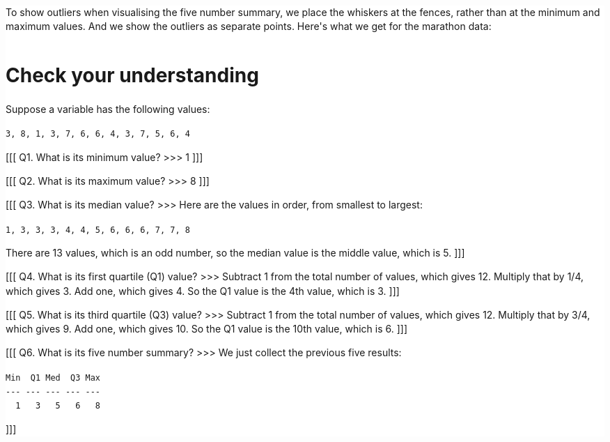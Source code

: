 To show outliers when visualising the five number summary, we place the whiskers at the fences, rather than at the minimum and maximum values. And we show the outliers as separate points. Here's what we get for the marathon data:

<div id="outliers"></div>
<script src="https://code.highcharts.com/highcharts-more.js"></script>
<script>
  Highcharts.chart("outliers", {
    chart: {inverted: true},
    title: {text: "Distribution of Times in the Tokyo 2020 Women's Marathon"},
    legend: {enabled: false},
    xAxis: {visible: false},
    yAxis: {min: 120, max: 200, title: {text: 'Finishing time (minutes)'}},
    series: [{
      type: "boxplot",
      data: [{low: 147.33, q1: 153.23, median: 155.65, q3: 160.07, high: 169.35}]
    },{
      type: "scatter",
      data: [[0, 173.43], [0, 173.67], [0, 175.02], [0, 175.65], [0, 182.17], [0, 183.17]],
    }]
  });
</script>

# Check your understanding

Suppose a variable has the following values:

```
3, 8, 1, 3, 7, 6, 6, 4, 3, 7, 5, 6, 4
```

[[[ Q1. What is its minimum value? >>>
1
]]]

[[[ Q2. What is its maximum value? >>>
8
]]]

[[[ Q3. What is its median value? >>>
Here are the values in order, from smallest to largest:
```
1, 3, 3, 3, 4, 4, 5, 6, 6, 6, 7, 7, 8
```
There are 13 values, which is an odd number, so the median value is the middle value, which is 5.
]]]

[[[ Q4. What is its first quartile (Q1) value? >>>
Subtract 1 from the total number of values, which gives 12. Multiply that by 1/4, which gives 3. Add one, which gives 4. So the Q1 value is the 4th value, which is 3.
]]]

[[[ Q5. What is its third quartile (Q3) value? >>>
Subtract 1 from the total number of values, which gives 12. Multiply that by 3/4, which gives 9. Add one, which gives 10. So the Q1 value is the 10th value, which is 6.
]]]

[[[ Q6. What is its five number summary? >>>
We just collect the previous five results: 
```
Min  Q1 Med  Q3 Max
--- --- --- --- ---
  1   3   5   6   8
```
]]]